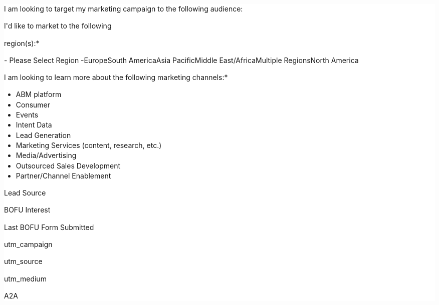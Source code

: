 I am looking to target my marketing campaign to the following audience:

I'd like to market to the following

region(s):\*

\- Please Select Region -EuropeSouth AmericaAsia PacificMiddle East/AfricaMultiple RegionsNorth America

I am looking to learn more about the following marketing channels:\*

- ABM platform
- Consumer
- Events
- Intent Data
- Lead Generation
- Marketing Services (content, research, etc.)
- Media/Advertising
- Outsourced Sales Development
- Partner/Channel Enablement

Lead Source

BOFU Interest

Last BOFU Form Submitted

utm\_campaign

utm\_source

utm\_medium

A2A